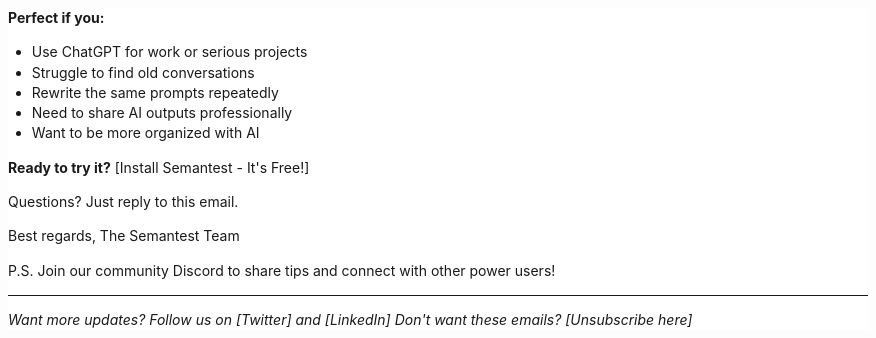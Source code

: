 **Perfect if you:**
- Use ChatGPT for work or serious projects
- Struggle to find old conversations
- Rewrite the same prompts repeatedly  
- Need to share AI outputs professionally
- Want to be more organized with AI

**Ready to try it?**
[Install Semantest - It's Free!]

Questions? Just reply to this email.

Best regards,
The Semantest Team

P.S. Join our community Discord to share tips and connect with other power users!

---

*Want more updates? Follow us on [Twitter] and [LinkedIn]*
*Don't want these emails? [Unsubscribe here]*